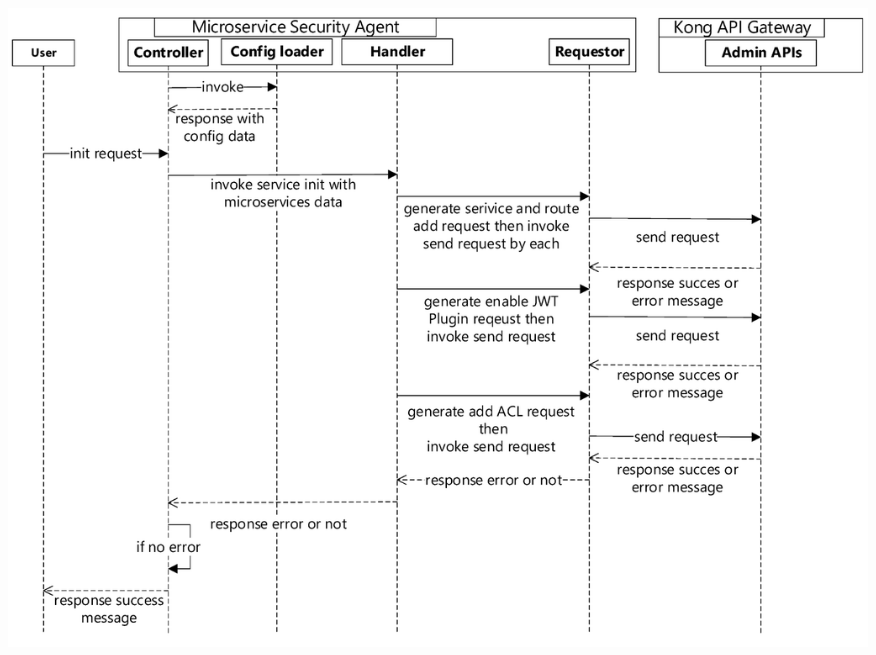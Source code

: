 ![Example Sequence for Calling an API Microservice via Gatewa](<../../.gitbook/assets/image7 (1) (1) (1).png>)
